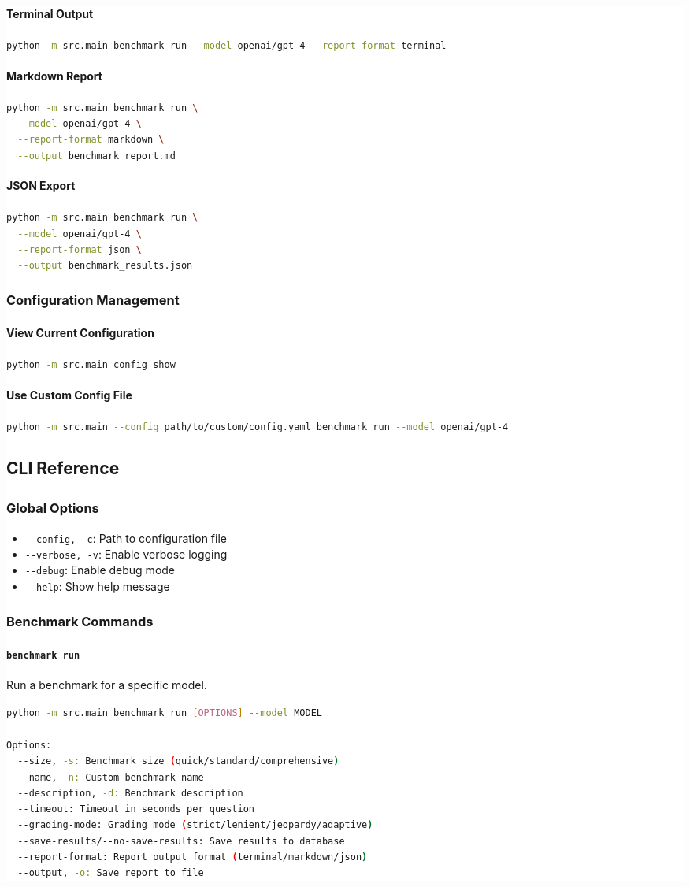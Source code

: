 #### Terminal Output

```bash
python -m src.main benchmark run --model openai/gpt-4 --report-format terminal
```

#### Markdown Report

```bash
python -m src.main benchmark run \
  --model openai/gpt-4 \
  --report-format markdown \
  --output benchmark_report.md
```

#### JSON Export

```bash
python -m src.main benchmark run \
  --model openai/gpt-4 \
  --report-format json \
  --output benchmark_results.json
```

### Configuration Management

#### View Current Configuration

```bash
python -m src.main config show
```

#### Use Custom Config File

```bash
python -m src.main --config path/to/custom/config.yaml benchmark run --model openai/gpt-4
```

## CLI Reference

### Global Options

- `--config, -c`: Path to configuration file
- `--verbose, -v`: Enable verbose logging
- `--debug`: Enable debug mode
- `--help`: Show help message

### Benchmark Commands

#### `benchmark run`

Run a benchmark for a specific model.

```bash
python -m src.main benchmark run [OPTIONS] --model MODEL

Options:
  --size, -s: Benchmark size (quick/standard/comprehensive)
  --name, -n: Custom benchmark name
  --description, -d: Benchmark description
  --timeout: Timeout in seconds per question
  --grading-mode: Grading mode (strict/lenient/jeopardy/adaptive)
  --save-results/--no-save-results: Save results to database
  --report-format: Report output format (terminal/markdown/json)
  --output, -o: Save report to file
```
